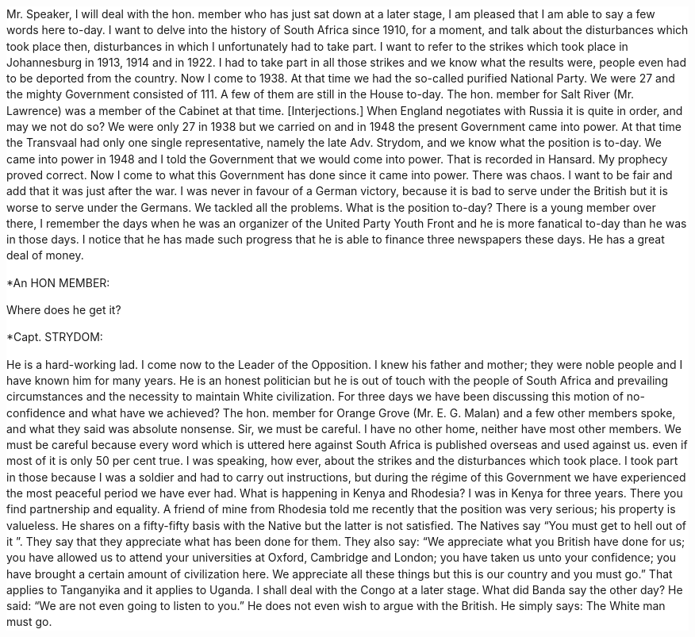 <p>Mr. Speaker, I will deal with the hon. member who has just sat down at a later stage, I am pleased that I am able to say a few words here to-day. I want to delve into the history of South Africa since 1910, for a moment, and talk about the disturbances which took place then, disturbances in which I unfortunately had to take part. I want to refer to the strikes which took place in Johannesburg in 1913, 1914 and in 1922. I had to take part in all those strikes and we know what the results were, people even had to be deported from the country. Now I come to 1938. At that time we had the so-called purified National Party. We were 27 and the mighty Government consisted of 111. A few of them are still in the House to-day. The hon. member for Salt River (Mr. Lawrence) was a member of the Cabinet at that time. [Interjections.] When England negotiates with Russia it is quite in order, and may we not do so&#x003F; We were only 27 in 1938 but we carried on and in 1948 the present Government came into power. At that time the Transvaal had only one single representative, namely the late Adv. Strydom, and we know what the position is to-day. We came into power in 1948 and I told the Government that we would come into power. That is recorded in Hansard. My prophecy proved correct. Now I come to what this Government has done since it came into power. There was chaos. I want to be fair and add that it was just after the war. I was never in favour of a German victory, because it is bad to serve under the British but it is worse to serve under the Germans. We tackled all the problems. What is the position to-day&#x003F; There is a young member over there, I remember the days when he was an organizer of the United Party Youth Front and he is more fanatical to-day than he was in those days. I notice that he has made such progress that he is able to finance three newspapers these days. He has a great deal of money.</p>

</speech>

<speech by="#hon_member">

<from>*An <person refersTo="hansard_za">HON MEMBER</person>:</from>

<p>Where does he get it&#x003F;</p>

</speech>

<speech by="#strydom">

<from>*Capt. <person refersTo="hansard_za">STRYDOM</person>:</from>

<p>He is a hard-working lad. I come now to the Leader of the Opposition. I knew his father and mother; they were noble people and I have known him for many years. He is an honest politician but he is out of touch with the people of South Africa and prevailing circumstances and the necessity to maintain White civilization. For three days we have been discussing this motion <span class="col_183-184" refersTo="page_0107"/>of no-confidence and what have we achieved&#x003F; The hon. member for Orange Grove (Mr. E. G. Malan) and a few other members spoke, and what they said was absolute nonsense. Sir, we must be careful. I have no other home, neither have most other members. We must be careful because every word which is uttered here against South Africa is published overseas and used against us. even if most of it is only 50 per cent true. I was speaking, how ever, about the strikes and the disturbances which took place. I took part in those because I was a soldier and had to carry out instructions, but during the r&#x00E9;gime of this Government we have experienced the most peaceful period we have ever had. What is happening in Kenya and Rhodesia&#x003F; I was in Kenya for three years. There you find partnership and equality. A friend of mine from Rhodesia told me recently that the position was very serious; his property is valueless. He shares on a fifty-fifty basis with the Native but the latter is not satisfied. The Natives say &#x201C;You must get to hell out of it &#x201D;. They say that they appreciate what has been done for them. They also say: &#x201C;We appreciate what you British have done for us; you have allowed us to attend your universities at Oxford, Cambridge and London; you have taken us unto your confidence; you have brought a certain amount of civilization here. We appreciate all these things but this is our country and you must go.&#x201D; That applies to Tanganyika and it applies to Uganda. I shall deal with the Congo at a later stage. What did Banda say the other day&#x003F; He said: &#x201C;We are not even going to listen to you.&#x201D; He does not even wish to argue with the British. He simply says: The White man must go.</p>
